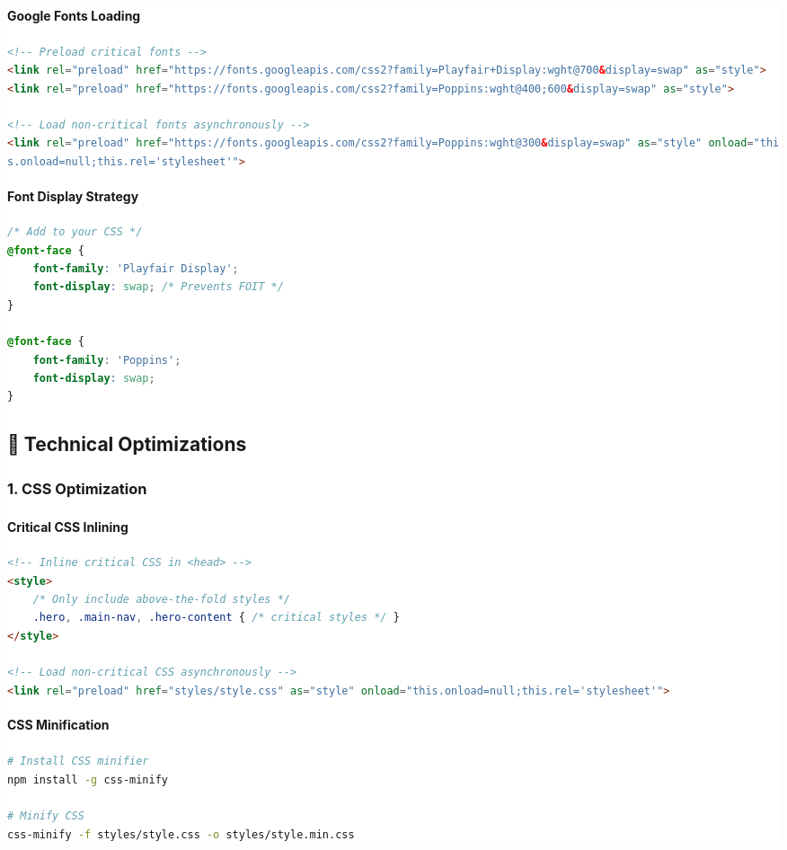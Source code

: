 #### Google Fonts Loading
```html
<!-- Preload critical fonts -->
<link rel="preload" href="https://fonts.googleapis.com/css2?family=Playfair+Display:wght@700&display=swap" as="style">
<link rel="preload" href="https://fonts.googleapis.com/css2?family=Poppins:wght@400;600&display=swap" as="style">

<!-- Load non-critical fonts asynchronously -->
<link rel="preload" href="https://fonts.googleapis.com/css2?family=Poppins:wght@300&display=swap" as="style" onload="this.onload=null;this.rel='stylesheet'">
```

#### Font Display Strategy
```css
/* Add to your CSS */
@font-face {
    font-family: 'Playfair Display';
    font-display: swap; /* Prevents FOIT */
}

@font-face {
    font-family: 'Poppins';
    font-display: swap;
}
```

## 🔧 Technical Optimizations

### 1. CSS Optimization

#### Critical CSS Inlining
```html
<!-- Inline critical CSS in <head> -->
<style>
    /* Only include above-the-fold styles */
    .hero, .main-nav, .hero-content { /* critical styles */ }
</style>

<!-- Load non-critical CSS asynchronously -->
<link rel="preload" href="styles/style.css" as="style" onload="this.onload=null;this.rel='stylesheet'">
```

#### CSS Minification
```bash
# Install CSS minifier
npm install -g css-minify

# Minify CSS
css-minify -f styles/style.css -o styles/style.min.css
```

